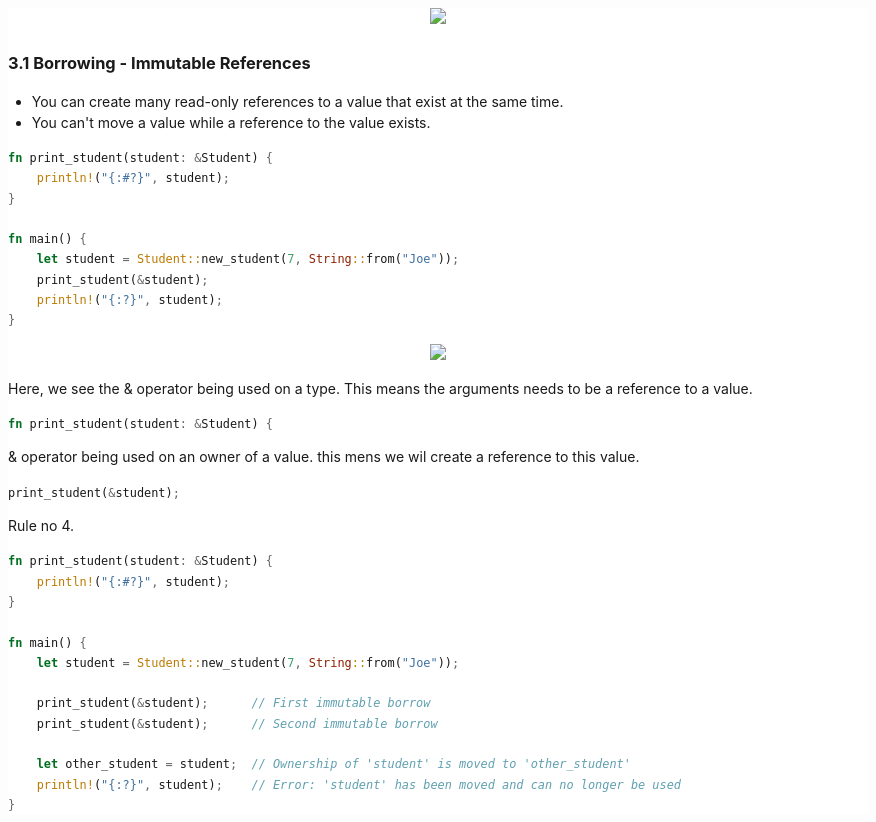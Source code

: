 <p align="center">
  <img src="https://github.com/user-attachments/assets/b2a886b2-6c81-4e98-b3d6-64ad91482d76" width="80%" />
</p>


### 3.1 Borrowing - Immutable References

- You can create many read-only references to a value that exist at the same time.
- You can't move a value while a reference to the value exists.



```rust
fn print_student(student: &Student) {
    println!("{:#?}", student);
}

fn main() {
    let student = Student::new_student(7, String::from("Joe"));
    print_student(&student);
    println!("{:?}", student);
}
```

<p align="center">
  <img src="https://github.com/user-attachments/assets/68f46487-f298-470e-a807-0cc2e2990f23" width="80%" />
</p>


Here, we see the & operator being used on a type. This means the arguments needs to be a reference to a value. 

```rust
fn print_student(student: &Student) {
```

& operator being used on an owner of a value. this mens we wil create a reference to this value.

```rust
print_student(&student);
```

Rule no 4. 

```rust
fn print_student(student: &Student) {
    println!("{:#?}", student);
}

fn main() {
    let student = Student::new_student(7, String::from("Joe"));
    
    print_student(&student);      // First immutable borrow
    print_student(&student);      // Second immutable borrow

    let other_student = student;  // Ownership of 'student' is moved to 'other_student'
    println!("{:?}", student);    // Error: 'student' has been moved and can no longer be used
}
```
